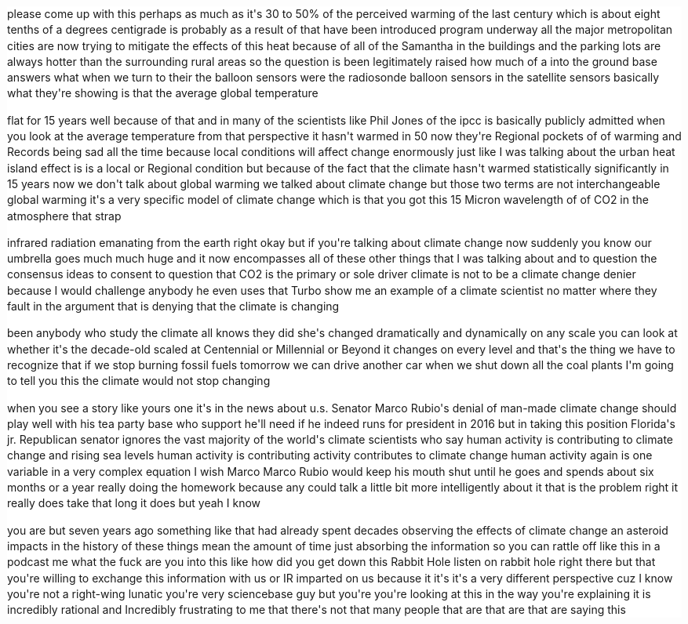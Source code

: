 <timemark seconds="4240" />

please come up with this perhaps as much as it's 30 to 50% of the perceived warming of the last century which is about eight tenths of a degrees centigrade is probably as a result of that have been introduced program underway all the major metropolitan cities are now trying to mitigate the effects of this heat because of all of the Samantha in the buildings and the parking lots are always hotter than the surrounding rural areas so the question is been legitimately raised how much of a into the ground base answers what when we turn to their the balloon sensors were the radiosonde balloon sensors in the satellite sensors basically what they're showing is that the average global temperature

<timemark seconds="4300" />

flat for 15 years well because of that and in many of the scientists like Phil Jones of the ipcc is basically publicly admitted when you look at the average temperature from that perspective it hasn't warmed in 50 now they're Regional pockets of of warming and Records being sad all the time because local conditions will affect change enormously just like I was talking about the urban heat island effect is is a local or Regional condition but because of the fact that the climate hasn't warmed statistically significantly in 15 years now we don't talk about global warming we talked about climate change but those two terms are not interchangeable global warming it's a very specific model of climate change which is that you got this 15 Micron wavelength of of CO2 in the atmosphere that strap

<timemark seconds="4360" />

infrared radiation emanating from the earth right okay but if you're talking about climate change now suddenly you know our umbrella goes much much huge and it now encompasses all of these other things that I was talking about and to question the consensus ideas to consent to question that CO2 is the primary or sole driver climate is not to be a climate change denier because I would challenge anybody he even uses that Turbo show me an example of a climate scientist no matter where they fault in the argument that is denying that the climate is changing

<timemark seconds="4402" />

been anybody who study the climate all knows they did she's changed dramatically and dynamically on any scale you can look at whether it's the decade-old scaled at Centennial or Millennial or Beyond it changes on every level and that's the thing we have to recognize that if we stop burning fossil fuels tomorrow we can drive another car when we shut down all the coal plants I'm going to tell you this the climate would not stop changing

<timemark seconds="4432" />

when you see a story like yours one it's in the news about u.s. Senator Marco Rubio's denial of man-made climate change should play well with his tea party base who support he'll need if he indeed runs for president in 2016 but in taking this position Florida's jr. Republican senator ignores the vast majority of the world's climate scientists who say human activity is contributing to climate change and rising sea levels human activity is contributing activity contributes to climate change human activity again is one variable in a very complex equation I wish Marco Marco Rubio would keep his mouth shut until he goes and spends about six months or a year really doing the homework because any could talk a little bit more intelligently about it that is the problem right it really does take that long it does but yeah I know

<timemark seconds="4492" />

you are but seven years ago something like that had already spent decades observing the effects of climate change an asteroid impacts in the history of these things mean the amount of time just absorbing the information so you can rattle off like this in a podcast me what the fuck are you into this like how did you get down this Rabbit Hole listen on rabbit hole right there but that you're willing to exchange this information with us or IR imparted on us because it it's it's a very different perspective cuz I know you're not a right-wing lunatic you're very sciencebase guy but you're you're looking at this in the way you're explaining it is incredibly rational and Incredibly frustrating to me that there's not that many people that are that are that are saying this
